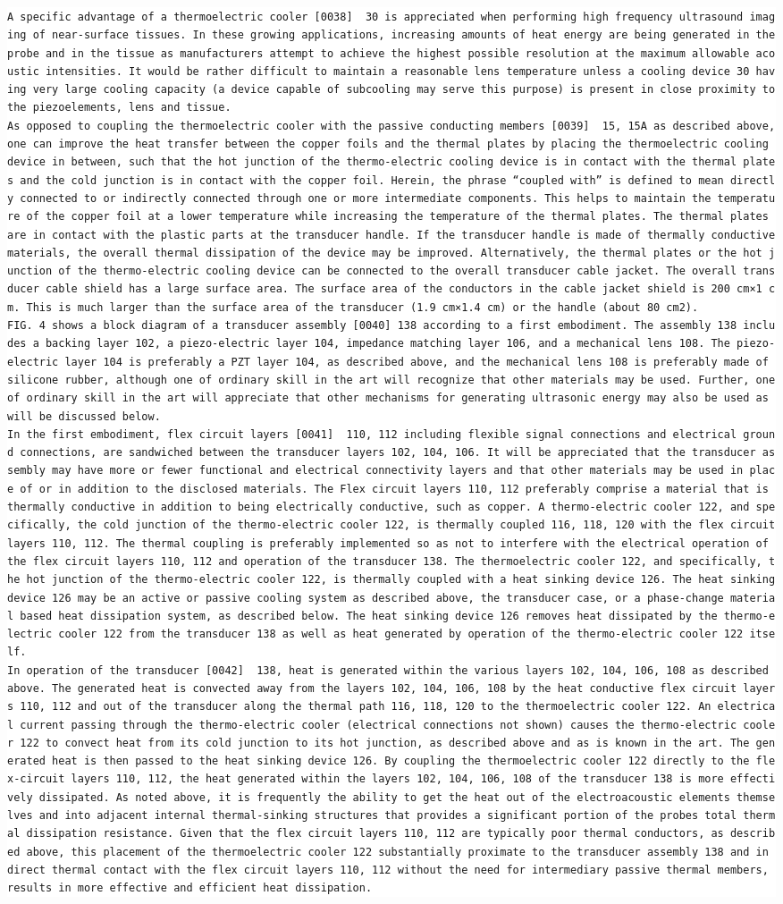     A specific advantage of a thermoelectric cooler [0038]  30 is appreciated when performing high frequency ultrasound imaging of near-surface tissues. In these growing applications, increasing amounts of heat energy are being generated in the probe and in the tissue as manufacturers attempt to achieve the highest possible resolution at the maximum allowable acoustic intensities. It would be rather difficult to maintain a reasonable lens temperature unless a cooling device 30 having very large cooling capacity (a device capable of subcooling may serve this purpose) is present in close proximity to the piezoelements, lens and tissue. 
    As opposed to coupling the thermoelectric cooler with the passive conducting members [0039]  15, 15A as described above, one can improve the heat transfer between the copper foils and the thermal plates by placing the thermoelectric cooling device in between, such that the hot junction of the thermo-electric cooling device is in contact with the thermal plates and the cold junction is in contact with the copper foil. Herein, the phrase “coupled with” is defined to mean directly connected to or indirectly connected through one or more intermediate components. This helps to maintain the temperature of the copper foil at a lower temperature while increasing the temperature of the thermal plates. The thermal plates are in contact with the plastic parts at the transducer handle. If the transducer handle is made of thermally conductive materials, the overall thermal dissipation of the device may be improved. Alternatively, the thermal plates or the hot junction of the thermo-electric cooling device can be connected to the overall transducer cable jacket. The overall transducer cable shield has a large surface area. The surface area of the conductors in the cable jacket shield is 200 cm×1 cm. This is much larger than the surface area of the transducer (1.9 cm×1.4 cm) or the handle (about 80 cm2). 
    FIG. 4 shows a block diagram of a transducer assembly [0040] 138 according to a first embodiment. The assembly 138 includes a backing layer 102, a piezo-electric layer 104, impedance matching layer 106, and a mechanical lens 108. The piezo-electric layer 104 is preferably a PZT layer 104, as described above, and the mechanical lens 108 is preferably made of silicone rubber, although one of ordinary skill in the art will recognize that other materials may be used. Further, one of ordinary skill in the art will appreciate that other mechanisms for generating ultrasonic energy may also be used as will be discussed below. 
    In the first embodiment, flex circuit layers [0041]  110, 112 including flexible signal connections and electrical ground connections, are sandwiched between the transducer layers 102, 104, 106. It will be appreciated that the transducer assembly may have more or fewer functional and electrical connectivity layers and that other materials may be used in place of or in addition to the disclosed materials. The Flex circuit layers 110, 112 preferably comprise a material that is thermally conductive in addition to being electrically conductive, such as copper. A thermo-electric cooler 122, and specifically, the cold junction of the thermo-electric cooler 122, is thermally coupled 116, 118, 120 with the flex circuit layers 110, 112. The thermal coupling is preferably implemented so as not to interfere with the electrical operation of the flex circuit layers 110, 112 and operation of the transducer 138. The thermoelectric cooler 122, and specifically, the hot junction of the thermo-electric cooler 122, is thermally coupled with a heat sinking device 126. The heat sinking device 126 may be an active or passive cooling system as described above, the transducer case, or a phase-change material based heat dissipation system, as described below. The heat sinking device 126 removes heat dissipated by the thermo-electric cooler 122 from the transducer 138 as well as heat generated by operation of the thermo-electric cooler 122 itself. 
    In operation of the transducer [0042]  138, heat is generated within the various layers 102, 104, 106, 108 as described above. The generated heat is convected away from the layers 102, 104, 106, 108 by the heat conductive flex circuit layers 110, 112 and out of the transducer along the thermal path 116, 118, 120 to the thermoelectric cooler 122. An electrical current passing through the thermo-electric cooler (electrical connections not shown) causes the thermo-electric cooler 122 to convect heat from its cold junction to its hot junction, as described above and as is known in the art. The generated heat is then passed to the heat sinking device 126. By coupling the thermoelectric cooler 122 directly to the flex-circuit layers 110, 112, the heat generated within the layers 102, 104, 106, 108 of the transducer 138 is more effectively dissipated. As noted above, it is frequently the ability to get the heat out of the electroacoustic elements themselves and into adjacent internal thermal-sinking structures that provides a significant portion of the probes total thermal dissipation resistance. Given that the flex circuit layers 110, 112 are typically poor thermal conductors, as described above, this placement of the thermoelectric cooler 122 substantially proximate to the transducer assembly 138 and in direct thermal contact with the flex circuit layers 110, 112 without the need for intermediary passive thermal members, results in more effective and efficient heat dissipation. 